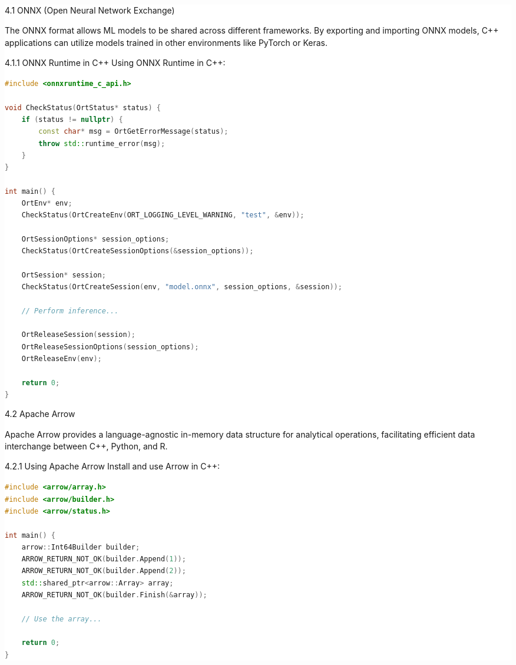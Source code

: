 4.1 ONNX (Open Neural Network Exchange)

The ONNX format allows ML models to be shared across different frameworks. By exporting and importing ONNX models, C++ applications can utilize models trained in other environments like PyTorch or Keras.

4.1.1 ONNX Runtime in C++
Using ONNX Runtime in C++:

```cpp
#include <onnxruntime_c_api.h>

void CheckStatus(OrtStatus* status) {
    if (status != nullptr) {
        const char* msg = OrtGetErrorMessage(status);
        throw std::runtime_error(msg);
    }
}

int main() {
    OrtEnv* env;
    CheckStatus(OrtCreateEnv(ORT_LOGGING_LEVEL_WARNING, "test", &env));

    OrtSessionOptions* session_options;
    CheckStatus(OrtCreateSessionOptions(&session_options));

    OrtSession* session;
    CheckStatus(OrtCreateSession(env, "model.onnx", session_options, &session));

    // Perform inference...

    OrtReleaseSession(session);
    OrtReleaseSessionOptions(session_options);
    OrtReleaseEnv(env);

    return 0;
}
```

4.2 Apache Arrow

Apache Arrow provides a language-agnostic in-memory data structure for analytical operations, facilitating efficient data interchange between C++, Python, and R.

4.2.1 Using Apache Arrow
Install and use Arrow in C++:

```cpp
#include <arrow/array.h>
#include <arrow/builder.h>
#include <arrow/status.h>

int main() {
    arrow::Int64Builder builder;
    ARROW_RETURN_NOT_OK(builder.Append(1));
    ARROW_RETURN_NOT_OK(builder.Append(2));
    std::shared_ptr<arrow::Array> array;
    ARROW_RETURN_NOT_OK(builder.Finish(&array));

    // Use the array...

    return 0;
}
```
